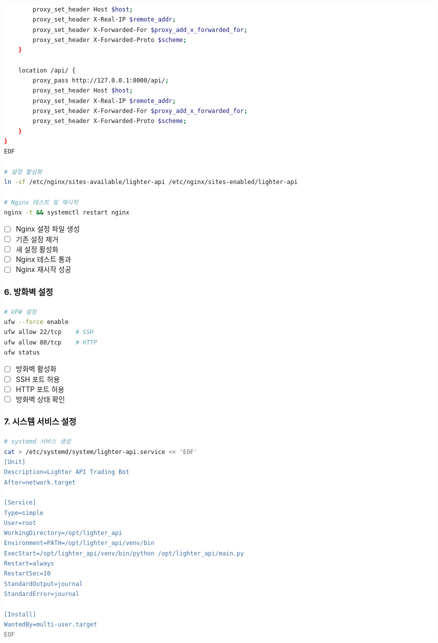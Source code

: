 ```bash
        proxy_set_header Host $host;
        proxy_set_header X-Real-IP $remote_addr;
        proxy_set_header X-Forwarded-For $proxy_add_x_forwarded_for;
        proxy_set_header X-Forwarded-Proto $scheme;
    }

    location /api/ {
        proxy_pass http://127.0.0.1:8000/api/;
        proxy_set_header Host $host;
        proxy_set_header X-Real-IP $remote_addr;
        proxy_set_header X-Forwarded-For $proxy_add_x_forwarded_for;
        proxy_set_header X-Forwarded-Proto $scheme;
    }
}
EOF

# 설정 활성화
ln -sf /etc/nginx/sites-available/lighter-api /etc/nginx/sites-enabled/lighter-api

# Nginx 테스트 및 재시작
nginx -t && systemctl restart nginx
```
- [ ] Nginx 설정 파일 생성
- [ ] 기존 설정 제거
- [ ] 새 설정 활성화
- [ ] Nginx 테스트 통과
- [ ] Nginx 재시작 성공

### 6. 방화벽 설정
```bash
# UFW 설정
ufw --force enable
ufw allow 22/tcp    # SSH
ufw allow 80/tcp    # HTTP
ufw status
```
- [ ] 방화벽 활성화
- [ ] SSH 포트 허용
- [ ] HTTP 포트 허용
- [ ] 방화벽 상태 확인

### 7. 시스템 서비스 설정
```bash
# systemd 서비스 생성
cat > /etc/systemd/system/lighter-api.service << 'EOF'
[Unit]
Description=Lighter API Trading Bot
After=network.target

[Service]
Type=simple
User=root
WorkingDirectory=/opt/lighter_api
Environment=PATH=/opt/lighter_api/venv/bin
ExecStart=/opt/lighter_api/venv/bin/python /opt/lighter_api/main.py
Restart=always
RestartSec=10
StandardOutput=journal
StandardError=journal

[Install]
WantedBy=multi-user.target
EOF
```